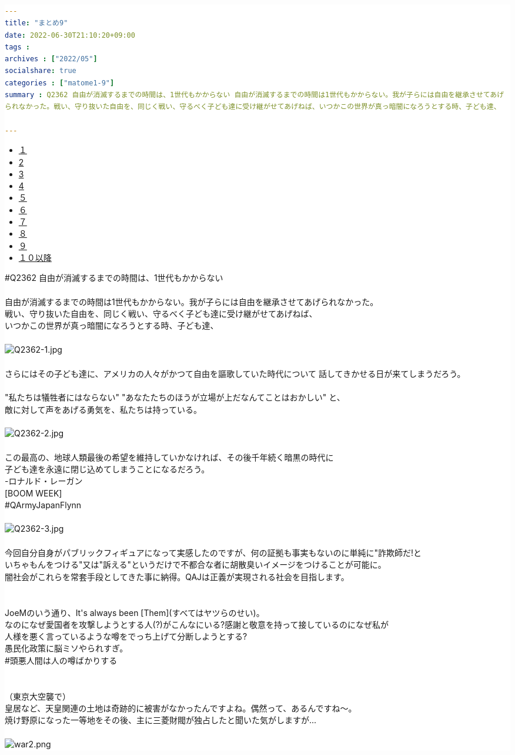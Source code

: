 ```yaml
---
title: "まとめ9"
date: 2022-06-30T21:10:20+09:00
tags :
archives : ["2022/05"]
socialshare: true
categories : ["matome1-9"]
summary : Q2362 自由が消滅するまでの時間は、1世代もかからない 自由が消滅するまでの時間は1世代もかからない。我が子らには自由を継承させてあげられなかった。戦い、守り抜いた自由を、同じく戦い、守るべく子ども達に受け継がせてあげねば、いつかこの世界が真っ暗闇になろうとする時、子ども達、

---
```

<div class="mat"><div class="nav-links">
<ul class="pagination">
<li><a href="../matome1"><span>１</span></a><li><a href="../matome2/"><span>2</span></a></li><li><a href="../matome3/"><span>3</span></a></li><li><a href="../matome4"><span>4</span></a></li><li><a href="../matome5" ><span>５</span></a></li><li><a href="../matome6"><span class="s2">６</span></a></li><li><a href="../matome7/"><span class="s2">７</span></a></li><li><a href="../matome8"><span class="s2">８</span></a></li><li><a  href="#" class="active"><span class="s2">９</span></a></li><li><a href="../matome10/"><span class="s2">１０以降</span></a></li></span></p></ul></div>
<p class="p1"><span class="s1">#Q2362 自由が消滅するまでの時間は、1世代もかからない<br>
<br>
自由が消滅するまでの時間は1世代もかからない。我が子らには自由を継承させてあげられなかった。<br>
戦い、守り抜いた自由を、同じく戦い、守るべく子ども達に受け継がせてあげねば、<br>
いつかこの世界が真っ暗闇になろうとする時、子ども達、<br>
<br>
<img src="../image/Q2362-1.jpg" alt="Q2362-1.jpg"><br>
<br>
さらにはその子ども達に、アメリカの人々がかつて自由を謳歌していた時代について 話してきかせる日が来てしまうだろう。<br>
<br>
"私たちは犠牲者にはならない" "あなたたちのほうが立場が上だなんてことはおかしい" と、<br>
敵に対して声をあげる勇気を、私たちは持っている。<br>
<br>
<img src="../image/Q2362-2.jpg" alt="Q2362-2.jpg"><br>
<br>
この最高の、地球人類最後の希望を維持していかなければ、その後千年続く暗黒の時代に <br>
子ども達を永遠に閉じ込めてしまうことになるだろう。<br>
-ロナルド・レーガン<br>
[BOOM WEEK]<br>
#QArmyJapanFlynn<br>
<br>
<img src="../image/Q2362-3.jpg" alt="Q2362-3.jpg"><br>
<br>
今回自分自身がパブリックフィギュアになって実感したのですが、何の証拠も事実もないのに単純に"詐欺師だ!と<br>
いちゃもんをつける"又は"訴える"というだけで不都合な者に胡散臭いイメージをつけることが可能に。<br>
闇社会がこれらを常套手段としてきた事に納得。QAJは正義が実現される社会を目指します。<br>
<br>
<br>
JoeMのいう通り、It's always been [Them](すべてはヤツらのせい)。<br>
なのになぜ愛国者を攻撃しようとする人(?)がこんなにいる?感謝と敬意を持って接しているのになぜ私が<br>
人様を悪く言っているような噂をでっち上げて分断しようとする? <br>
愚民化政策に脳ミソやられすぎ。<br>
#頭悪人間は人の噂ばかりする<br>
<br>
<br>
（東京大空襲で）<br>
皇居など、天皇関連の土地は奇跡的に被害がなかったんですよね。偶然って、あるんですね～。<br>
焼け野原になった一等地をその後、主に三菱財閥が独占したと聞いた気がしますが...<br>
<br>
<img src="../image/war2.png" alt="war2.png"><br>